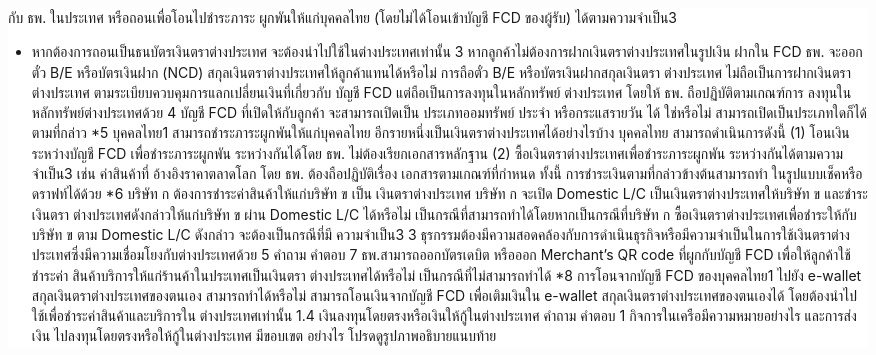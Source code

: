กับ ธพ. ในประเทศ หรือถอนเพื่อโอนไปชำระภาระ
ผูกพันให้แก่บุคคลไทย (โดยไม่ได้โอนเข้าบัญชี FCD
ของผู้รับ) ได้ตามความจำเป็น3
- หากต้องการถอนเป็นธนบัตรเงินตราต่างประเทศ
จะต้องนำไปใช้ในต่างประเทศเท่านั้น
3 หากลูกค้าไม่ต้องการฝากเงินตราต่างประเทศในรูปเงิน
ฝากใน FCD ธพ. จะออกตั๋ว B/E หรือบัตรเงินฝาก
(NCD) สกุลเงินตราต่างประเทศให้ลูกค้าแทนได้หรือไม่
การถือตั๋ว B/E หรือบัตรเงินฝากสกุลเงินตรา
ต่างประเทศ ไม่ถือเป็นการฝากเงินตราต่างประเทศ
ตามระเบียบควบคุมการแลกเปลี่ยนเงินที่เกี่ยวกับ
บัญชี FCD แต่ถือเป็นการลงทุนในหลักทรัพย์
ต่างประเทศ โดยให้ ธพ. ถือปฏิบัติตามเกณฑ์การ
ลงทุนในหลักทรัพย์ต่างประเทศด้วย
4 บัญชี FCD ที่เปิดให้กับลูกค้า จะสามารถเปิดเป็น
ประเภทออมทรัพย์ ประจำ หรือกระแสรายวัน ได้
ใช่หรือไม่
สามารถเปิดเป็นประเภทใดก็ได้ตามที่กล่าว
*5 บุคคลไทย1
สามารถชำระภาระผูกพันให้แก่บุคคลไทย
อีกรายหนึ่งเป็นเงินตราต่างประเทศได้อย่างไรบ้าง
บุคคลไทย สามารถดำเนินการดังนี้
(1) โอนเงินระหว่างบัญชี FCD เพื่อชำระภาระผูกพัน
ระหว่างกันได้โดย ธพ. ไม่ต้องเรียกเอกสารหลักฐาน
(2) ซื้อเงินตราต่างประเทศเพื่อชำระภาระผูกพัน
ระหว่างกันได้ตามความจำเป็น3
เช่น ค่าสินค้าที่
อ้างอิงราคาตลาดโลก โดย ธพ. ต้องถือปฏิบัติเรื่อง
เอกสารตามเกณฑ์ที่กำหนด
 ทั้งนี้ การชำระเงินตามที่กล่าวข้างต้นสามารถทำ
ในรูปแบบเช็คหรือดราฟท์ได้ด้วย
*6 บริษัท ก ต้องการชำระค่าสินค้าให้แก่บริษัท ข เป็น
เงินตราต่างประเทศ บริษัท ก จะเปิด Domestic L/C
เป็นเงินตราต่างประเทศให้บริษัท ข และชำระเงินตรา
ต่างประเทศดังกล่าวให้แก่บริษัท ข ผ่าน Domestic
L/C ได้หรือไม่
เป็นกรณีที่สามารถทำได้โดยหากเป็นกรณีที่บริษัท
ก ซื้อเงินตราต่างประเทศเพื่อชำระให้กับบริษัท ข
ตาม Domestic L/C ดังกล่าว จะต้องเป็นกรณีที่มี
ความจำเป็น3
3
ธุรกรรมต้องมีความสอดคล้องกับการดำเนินธุรกิจหรือมีความจำเป็นในการใช้เงินตราต่างประเทศซึ่งมีความเชื่อมโยงกับต่างประเทศด้วย
5
คำถาม คำตอบ
7 ธพ.สามารถออกบัตรเดบิต หรือออก Merchant’s
QR code ที่ผูกกับบัญชี FCD เพื่อให้ลูกค้าใช้ชำระค่า
สินค้าบริการให้แก่ร้านค้าในประเทศเป็นเงินตรา
ต่างประเทศได้หรือไม่
เป็นกรณีที่ไม่สามารถทำได้
*8 การโอนจากบัญชี FCD ของบุคคลไทย1
ไปยัง
e-wallet สกุลเงินตราต่างประเทศของตนเอง
สามารถทำได้หรือไม่
สามารถโอนเงินจากบัญชี FCD เพื่อเติมเงินใน
e-wallet สกุลเงินตราต่างประเทศของตนเองได้
โดยต้องนำไปใช้เพื่อชำระค่าสินค้าและบริการใน
ต่างประเทศเท่านั้น
1.4 เงินลงทุนโดยตรงหรือเงินให้กู้ในต่างประเทศ
คำถาม คำตอบ
1 กิจการในเครือมีความหมายอย่างไร และการส่งเงิน
ไปลงทุนโดยตรงหรือให้กู้ในต่างประเทศ มีขอบเขต
อย่างไร
โปรดดูรูปภาพอธิบายแนบท้าย